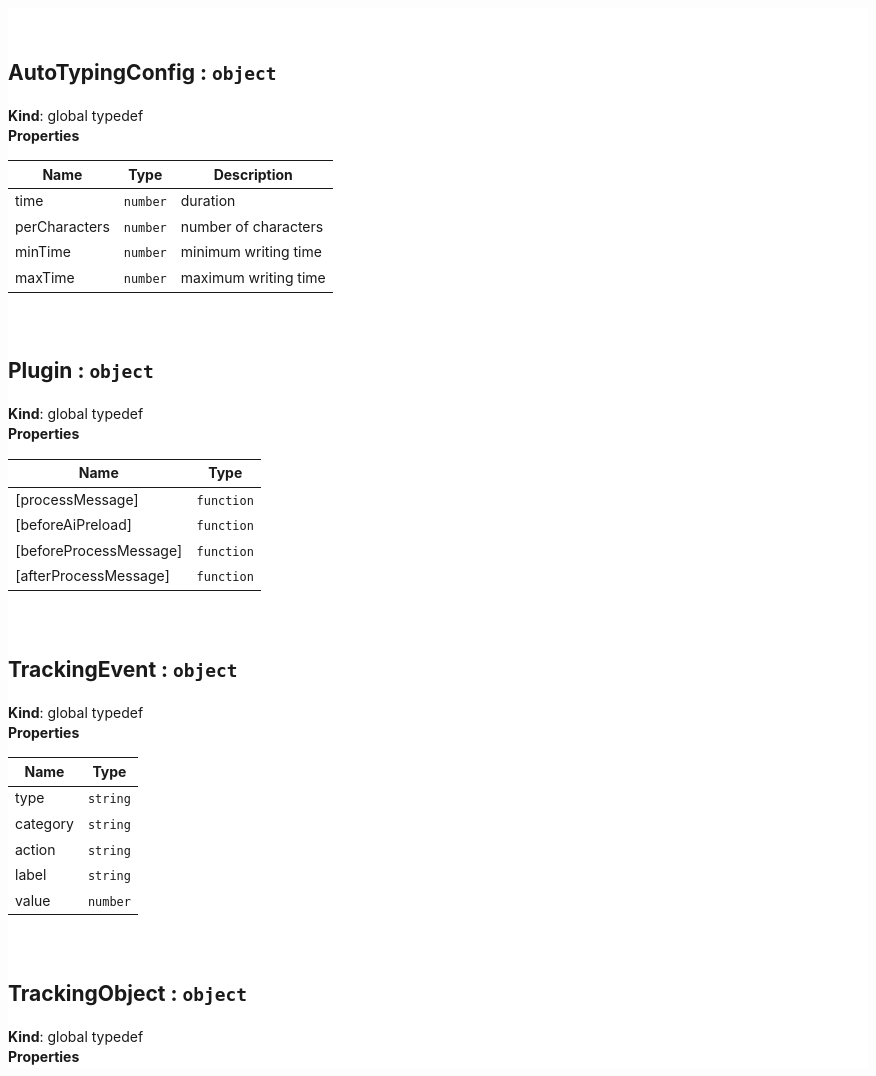 <div id="AutoTypingConfig">&nbsp;</div>

## AutoTypingConfig : <code>object</code>
**Kind**: global typedef  
**Properties**

| Name | Type | Description |
| --- | --- | --- |
| time | <code>number</code> | duration |
| perCharacters | <code>number</code> | number of characters |
| minTime | <code>number</code> | minimum writing time |
| maxTime | <code>number</code> | maximum writing time |

<div id="Plugin">&nbsp;</div>

## Plugin : <code>object</code>
**Kind**: global typedef  
**Properties**

| Name | Type |
| --- | --- |
| [processMessage] | <code>function</code> | 
| [beforeAiPreload] | <code>function</code> | 
| [beforeProcessMessage] | <code>function</code> | 
| [afterProcessMessage] | <code>function</code> | 

<div id="TrackingEvent">&nbsp;</div>

## TrackingEvent : <code>object</code>
**Kind**: global typedef  
**Properties**

| Name | Type |
| --- | --- |
| type | <code>string</code> | 
| category | <code>string</code> | 
| action | <code>string</code> | 
| label | <code>string</code> | 
| value | <code>number</code> | 

<div id="TrackingObject">&nbsp;</div>

## TrackingObject : <code>object</code>
**Kind**: global typedef  
**Properties**
